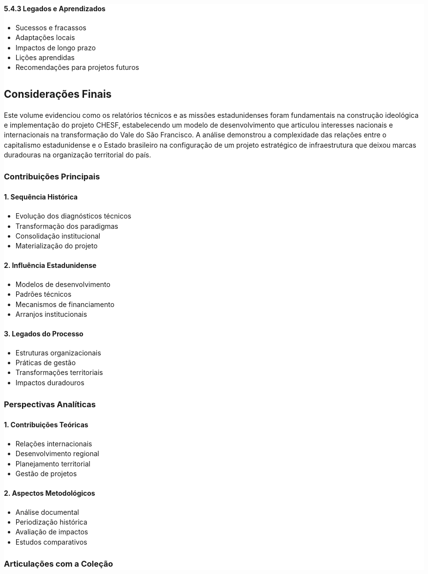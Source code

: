 #### 5.4.3 Legados e Aprendizados
- Sucessos e fracassos
- Adaptações locais
- Impactos de longo prazo
- Lições aprendidas
- Recomendações para projetos futuros

## Considerações Finais

Este volume evidenciou como os relatórios técnicos e as missões estadunidenses foram fundamentais na construção ideológica e implementação do projeto CHESF, estabelecendo um modelo de desenvolvimento que articulou interesses nacionais e internacionais na transformação do Vale do São Francisco. A análise demonstrou a complexidade das relações entre o capitalismo estadunidense e o Estado brasileiro na configuração de um projeto estratégico de infraestrutura que deixou marcas duradouras na organização territorial do país.

### Contribuições Principais

#### 1. Sequência Histórica
- Evolução dos diagnósticos técnicos
- Transformação dos paradigmas
- Consolidação institucional
- Materialização do projeto

#### 2. Influência Estadunidense
- Modelos de desenvolvimento
- Padrões técnicos
- Mecanismos de financiamento
- Arranjos institucionais

#### 3. Legados do Processo
- Estruturas organizacionais
- Práticas de gestão
- Transformações territoriais
- Impactos duradouros

### Perspectivas Analíticas

#### 1. Contribuições Teóricas
- Relações internacionais
- Desenvolvimento regional
- Planejamento territorial
- Gestão de projetos

#### 2. Aspectos Metodológicos
- Análise documental
- Periodização histórica
- Avaliação de impactos
- Estudos comparativos

### Articulações com a Coleção
